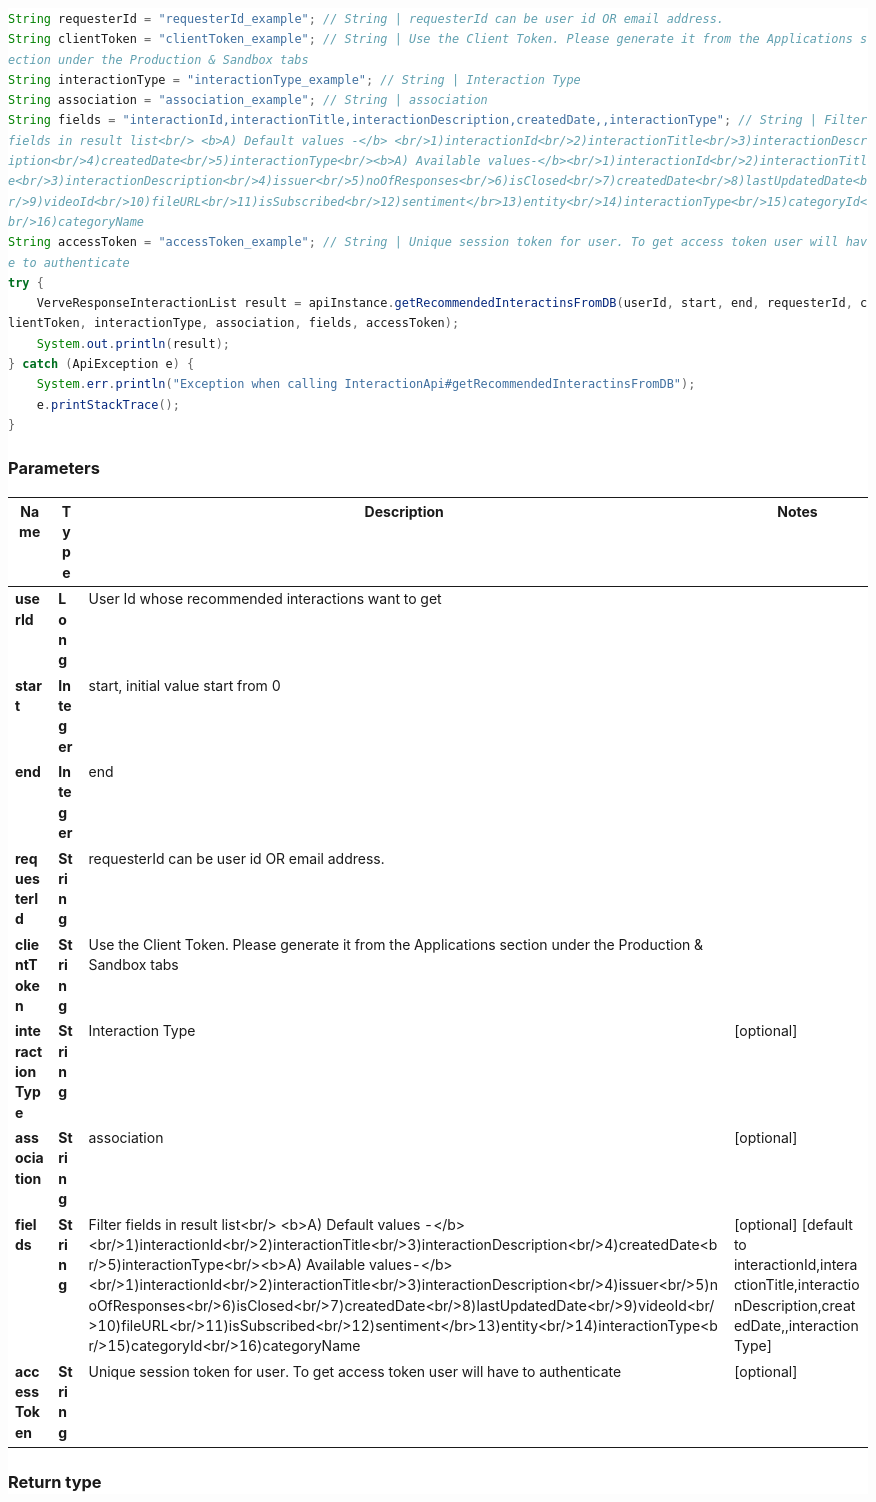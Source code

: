```java
String requesterId = "requesterId_example"; // String | requesterId can be user id OR email address.
String clientToken = "clientToken_example"; // String | Use the Client Token. Please generate it from the Applications section under the Production & Sandbox tabs
String interactionType = "interactionType_example"; // String | Interaction Type
String association = "association_example"; // String | association
String fields = "interactionId,interactionTitle,interactionDescription,createdDate,,interactionType"; // String | Filter fields in result list<br/> <b>A) Default values -</b> <br/>1)interactionId<br/>2)interactionTitle<br/>3)interactionDescription<br/>4)createdDate<br/>5)interactionType<br/><b>A) Available values-</b><br/>1)interactionId<br/>2)interactionTitle<br/>3)interactionDescription<br/>4)issuer<br/>5)noOfResponses<br/>6)isClosed<br/>7)createdDate<br/>8)lastUpdatedDate<br/>9)videoId<br/>10)fileURL<br/>11)isSubscribed<br/>12)sentiment</br>13)entity<br/>14)interactionType<br/>15)categoryId<br/>16)categoryName
String accessToken = "accessToken_example"; // String | Unique session token for user. To get access token user will have to authenticate
try {
    VerveResponseInteractionList result = apiInstance.getRecommendedInteractinsFromDB(userId, start, end, requesterId, clientToken, interactionType, association, fields, accessToken);
    System.out.println(result);
} catch (ApiException e) {
    System.err.println("Exception when calling InteractionApi#getRecommendedInteractinsFromDB");
    e.printStackTrace();
}
```

### Parameters

Name | Type | Description  | Notes
------------- | ------------- | ------------- | -------------
 **userId** | **Long**| User Id whose recommended interactions want to get |
 **start** | **Integer**| start, initial value start from 0 |
 **end** | **Integer**| end |
 **requesterId** | **String**| requesterId can be user id OR email address. |
 **clientToken** | **String**| Use the Client Token. Please generate it from the Applications section under the Production &amp; Sandbox tabs |
 **interactionType** | **String**| Interaction Type | [optional]
 **association** | **String**| association | [optional]
 **fields** | **String**| Filter fields in result list&lt;br/&gt; &lt;b&gt;A) Default values -&lt;/b&gt; &lt;br/&gt;1)interactionId&lt;br/&gt;2)interactionTitle&lt;br/&gt;3)interactionDescription&lt;br/&gt;4)createdDate&lt;br/&gt;5)interactionType&lt;br/&gt;&lt;b&gt;A) Available values-&lt;/b&gt;&lt;br/&gt;1)interactionId&lt;br/&gt;2)interactionTitle&lt;br/&gt;3)interactionDescription&lt;br/&gt;4)issuer&lt;br/&gt;5)noOfResponses&lt;br/&gt;6)isClosed&lt;br/&gt;7)createdDate&lt;br/&gt;8)lastUpdatedDate&lt;br/&gt;9)videoId&lt;br/&gt;10)fileURL&lt;br/&gt;11)isSubscribed&lt;br/&gt;12)sentiment&lt;/br&gt;13)entity&lt;br/&gt;14)interactionType&lt;br/&gt;15)categoryId&lt;br/&gt;16)categoryName | [optional] [default to interactionId,interactionTitle,interactionDescription,createdDate,,interactionType]
 **accessToken** | **String**| Unique session token for user. To get access token user will have to authenticate | [optional]

### Return type
